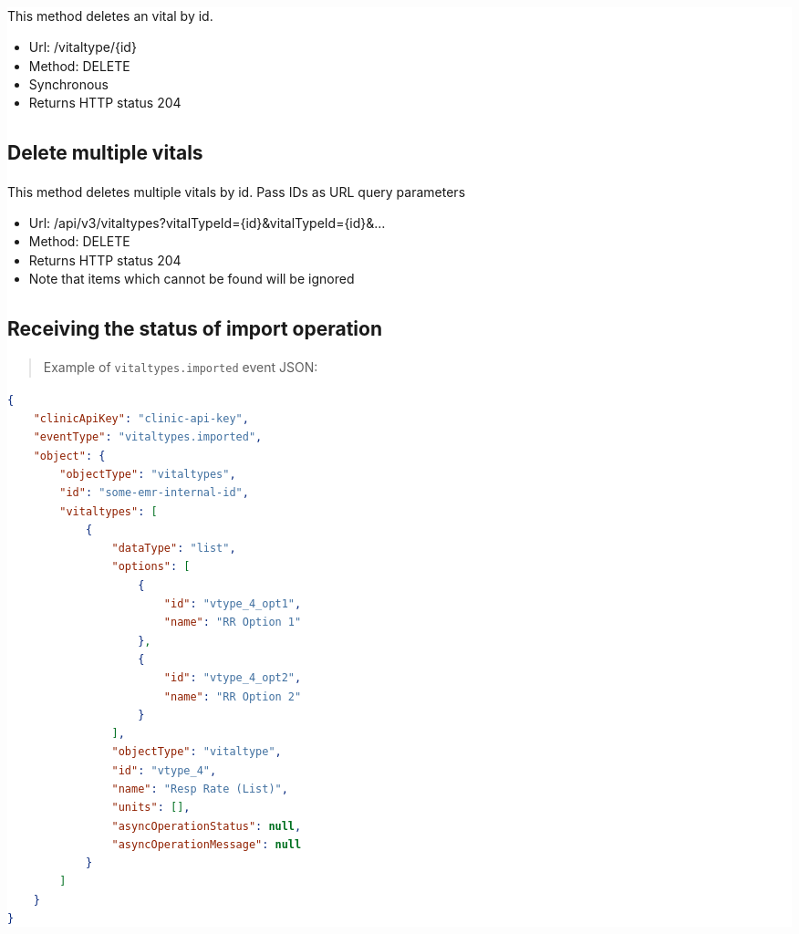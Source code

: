 This method deletes an vital by id.

* Url: /vitaltype/{id}
* Method: DELETE
* Synchronous
* Returns HTTP status 204

## Delete multiple vitals
This method deletes multiple vitals by id. Pass IDs as URL query parameters

* Url: /api/v3/vitaltypes?vitalTypeId={id}&vitalTypeId={id}&…
* Method: DELETE
* Returns HTTP status 204
* Note that items which cannot be found will be ignored




## Receiving the status of import operation

> Example of `vitaltypes.imported` event JSON:

```json
{
    "clinicApiKey": "clinic-api-key",
    "eventType": "vitaltypes.imported",
    "object": {
	    "objectType": "vitaltypes",
		"id": "some-emr-internal-id",
		"vitaltypes": [
		    {
		        "dataType": "list",
		        "options": [
		            {
		                "id": "vtype_4_opt1",
		                "name": "RR Option 1"
		            },
		            {
		                "id": "vtype_4_opt2",
		                "name": "RR Option 2"
		            }
		        ],
		        "objectType": "vitaltype",
		        "id": "vtype_4",
		        "name": "Resp Rate (List)",
		        "units": [],
		        "asyncOperationStatus": null,
		        "asyncOperationMessage": null
		    }
		]
	}
}
```
